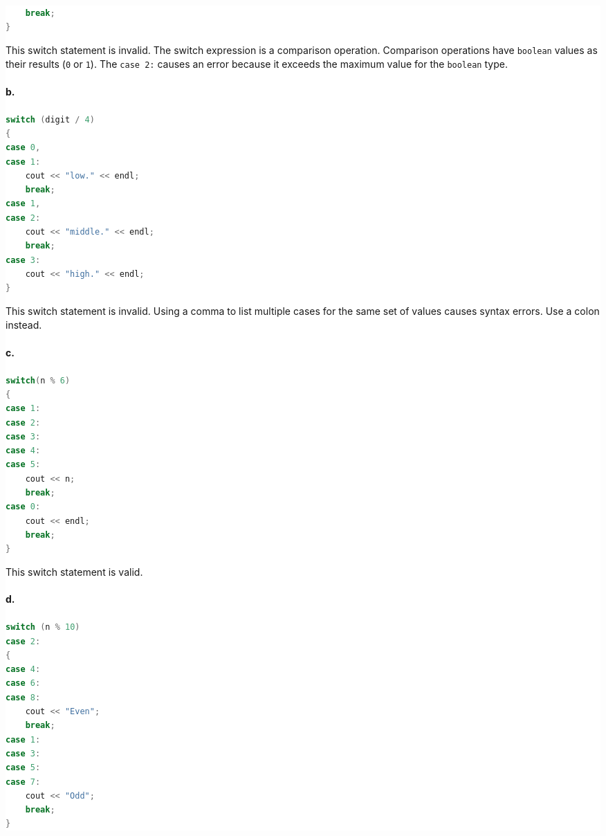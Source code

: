 ```c++
	break;
}
```
This switch statement is invalid.
The switch expression is a comparison operation. Comparison operations have `boolean` values as their results (`0` or `1`). The `case 2:` causes an error because it exceeds the maximum value for the `boolean` type.

#### b.
```c++
switch (digit / 4)
{
case 0,
case 1:
	cout << "low." << endl;
	break;
case 1,
case 2:
	cout << "middle." << endl;
	break;
case 3:
	cout << "high." << endl;
}
```
This switch statement is invalid.
Using a comma to list multiple cases for the same set of values causes syntax errors. Use a colon instead.

#### c.
```c++
switch(n % 6)
{
case 1:
case 2:
case 3:
case 4:
case 5:
	cout << n;
	break;
case 0:
	cout << endl;
	break;
}
```
This switch statement is valid.

#### d.
```c++
switch (n % 10)
case 2:
{
case 4:
case 6:
case 8:
	cout << "Even";
	break;
case 1:
case 3:
case 5:
case 7:
	cout << "Odd";
	break;
}
```